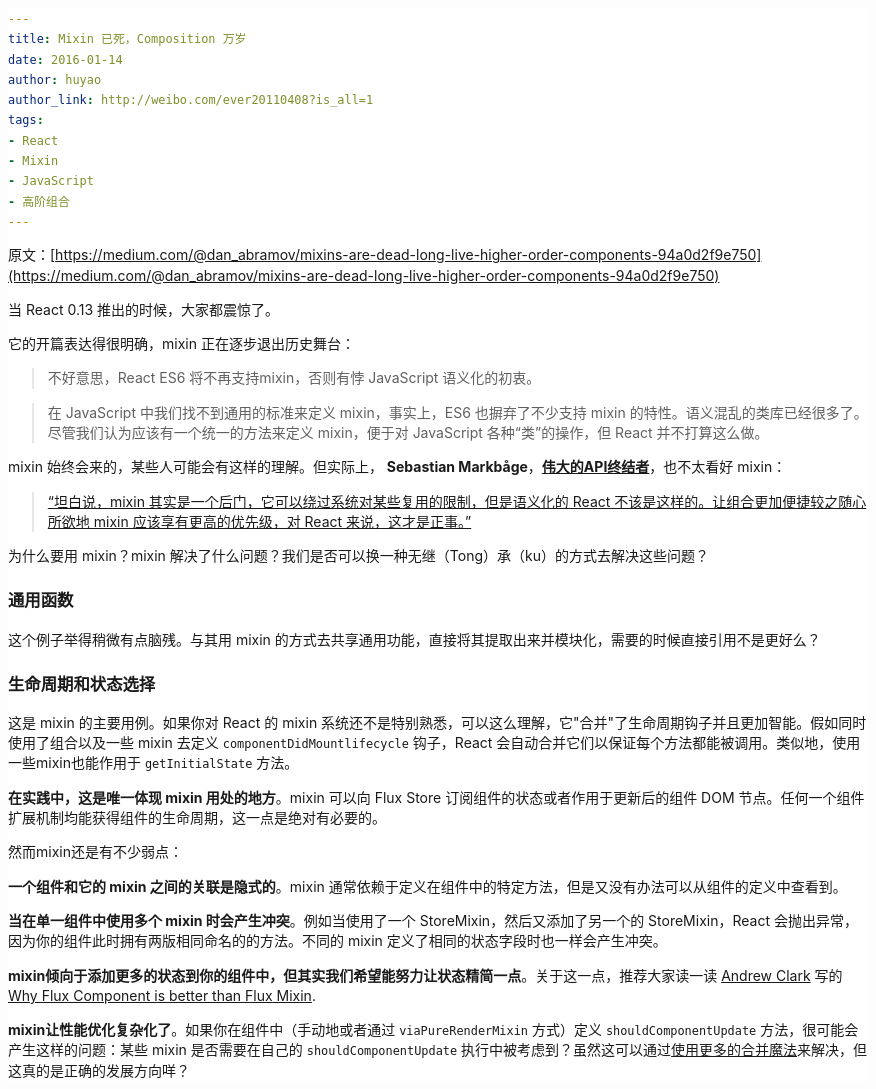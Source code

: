 ```yaml
---
title: Mixin 已死，Composition 万岁
date: 2016-01-14
author: huyao
author_link: http://weibo.com/ever20110408?is_all=1
tags:
- React
- Mixin
- JavaScript
- 高阶组合
---
```


原文：[https://medium.com/@dan_abramov/mixins-are-dead-long-live-higher-order-components-94a0d2f9e750](https://medium.com/@dan_abramov/mixins-are-dead-long-live-higher-order-components-94a0d2f9e750)
 
  当 React 0.13 推出的时候，大家都震惊了。
  
  它的开篇表达得很明确，mixin 正在逐步退出历史舞台：

> 不好意思，React ES6 将不再支持mixin，否则有悖 JavaScript 语义化的初衷。
    
> 在 JavaScript 中我们找不到通用的标准来定义 mixin，事实上，ES6 也摒弃了不少支持 mixin 的特性。语义混乱的类库已经很多了。尽管我们认为应该有一个统一的方法来定义 mixin，便于对 JavaScript 各种“类”的操作，但 React 并不打算这么做。
  
  mixin 始终会来的，某些人可能会有这样的理解。但实际上， **Sebastian Markbåge**，**[伟大的API终结者](https://www.youtube.com/watch?v=4anAwXYqLG8)**，也不太看好 mixin：
 
> [“坦白说，mixin 其实是一个后门，它可以绕过系统对某些复用的限制，但是语义化的 React 不该是这样的。让组合更加便捷较之随心所欲地 mixin 应该享有更高的优先级，对 React 来说，这才是正事。”](https://github.com/facebook/react/issues/1380#issuecomment-73958749)

  为什么要用 mixin？mixin 解决了什么问题？我们是否可以换一种无继（Tong）承（ku）的方式去解决这些问题？

### 通用函数

   这个例子举得稍微有点脑残。与其用 mixin 的方式去共享通用功能，直接将其提取出来并模块化，需要的时候直接引用不是更好么？

### 生命周期和状态选择

   这是 mixin 的主要用例。如果你对 React 的 mixin 系统还不是特别熟悉，可以这么理解，它"合并"了生命周期钩子并且更加智能。假如同时使用了组合以及一些 mixin 去定义 `componentDidMountlifecycle` 钩子，React 会自动合并它们以保证每个方法都能被调用。类似地，使用一些mixin也能作用于 `getInitialState` 方法。

   **在实践中，这是唯一体现 mixin 用处的地方**。mixin 可以向 Flux Store 订阅组件的状态或者作用于更新后的组件 DOM 节点。任何一个组件扩展机制均能获得组件的生命周期，这一点是绝对有必要的。
  
   然而mixin还是有不少弱点：

   **一个组件和它的 mixin 之间的关联是隐式的**。mixin 通常依赖于定义在组件中的特定方法，但是又没有办法可以从组件的定义中查看到。

   **当在单一组件中使用多个 mixin 时会产生冲突**。例如当使用了一个 StoreMixin，然后又添加了另一个的 StoreMixin，React 会抛出异常，因为你的组件此时拥有两版相同命名的的方法。不同的 mixin 定义了相同的状态字段时也一样会产生冲突。

   **mixin倾向于添加更多的状态到你的组件中，但其实我们希望能努力让状态精简一点**。关于这一点，推荐大家读一读 [Andrew Clark](https://twitter.com/acdlite) 写的 [Why Flux Component is better than Flux Mixin](https://github.com/acdlite/flummox/blob/v3.5.1/docs/docs/guides/why-flux-component-is-better-than-flux-mixin.md).

   **mixin让性能优化复杂化了**。如果你在组件中（手动地或者通过 `viaPureRenderMixin` 方式）定义 `shouldComponentUpdate` 方法，很可能会产生这样的问题：某些 mixin 是否需要在自己的 `shouldComponentUpdate` 执行中被考虑到？虽然这可以通过[使用更多的合并魔法](https://github.com/facebook/react/issues/2669)来解决，但这真的是正确的发展方向咩？
 
